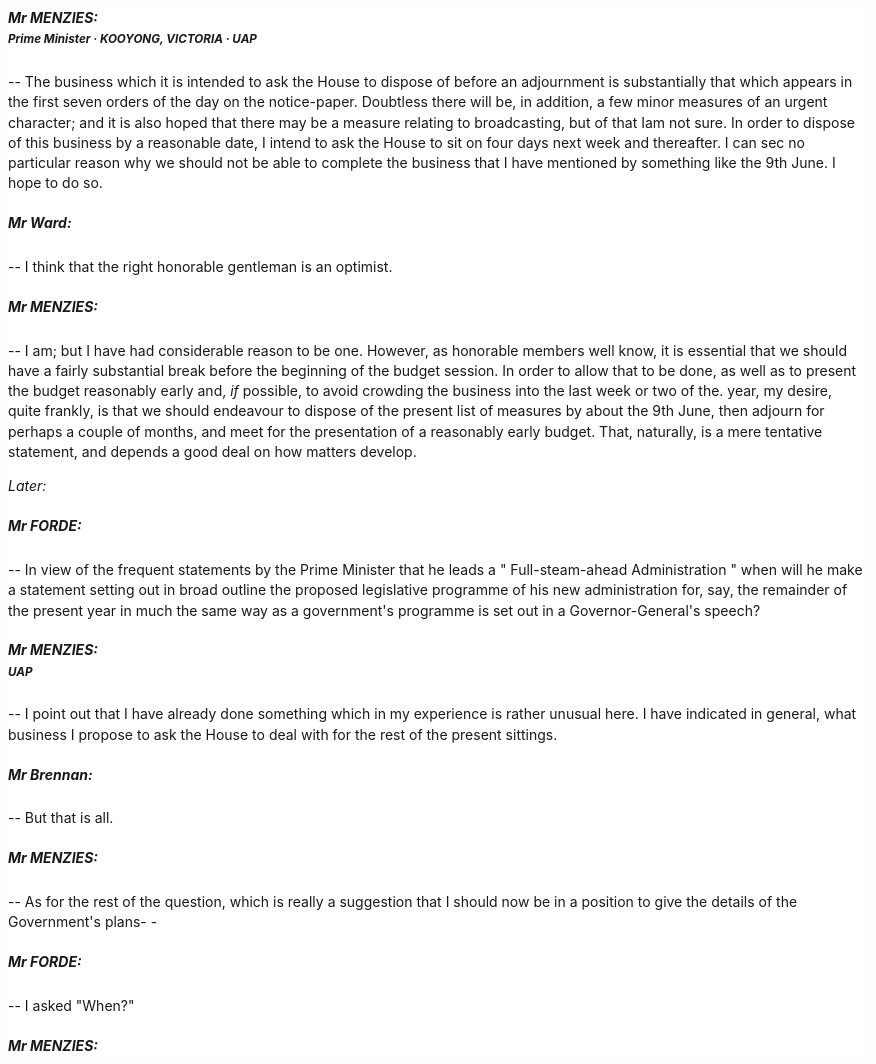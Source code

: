 ##### Mr MENZIES:<br><small class="text-muted">Prime Minister &middot; KOOYONG, VICTORIA &middot; UAP</small>

-- The business which it is intended to ask the House to dispose of before an adjournment is substantially that which appears in the first seven orders of the day on the notice-paper. Doubtless there will be, in addition, a few minor measures of an urgent character; and it is also hoped that there may be a measure relating to broadcasting, but of that Iam not sure. In order to dispose of this business by a reasonable date, I intend to ask the House to sit on four days next week and thereafter. I  can sec no particular reason why we should not be able to complete the business that I have mentioned by something like the 9th June. I hope to do so. 

##### Mr Ward:

-- I think that the right honorable gentleman is an optimist. 

##### Mr MENZIES:

-- I am; but I have had considerable reason to be one. However, as honorable members well know, it is essential that we should have a fairly substantial break before the beginning of the budget session. In order to allow that to be done, as well as to present the budget reasonably early and,  *if*  possible, to avoid crowding the business into the last week or two of the. year, my desire, quite frankly, is that we should endeavour to dispose of the present list of measures by about the 9th June, then adjourn for perhaps a couple of months, and meet for the presentation of a reasonably early budget. That, naturally, is a mere tentative statement, and depends a good deal on how matters develop. 


 *Later:* 


##### Mr FORDE:

-- In view of the frequent statements by the Prime Minister that he leads a " Full-steam-ahead Administration " when will he make a statement setting out in broad outline the proposed legislative programme of his new administration for, say, the remainder of the present year in much the same way as a government's programme is set out in a Governor-General's speech? 

##### Mr MENZIES:<br><small class="text-muted">UAP</small>

-- I point out that I have already done something which in my experience is rather unusual here. I have indicated in general, what business I propose to ask the House to deal with for the rest of the present sittings. 

##### Mr Brennan:

-- But that is all. 

##### Mr MENZIES:

-- As for the rest of the question, which is really a suggestion that I should now be in a position to give the details of the Government's plans- - 

##### Mr FORDE:

-- I asked "When?" 

##### Mr MENZIES:
